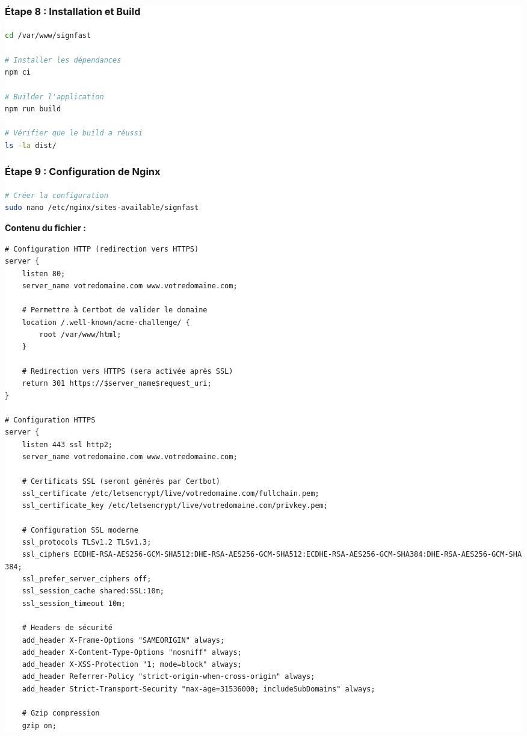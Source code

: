 ### Étape 8 : Installation et Build

```bash
cd /var/www/signfast

# Installer les dépendances
npm ci

# Builder l'application
npm run build

# Vérifier que le build a réussi
ls -la dist/
```

### Étape 9 : Configuration de Nginx

```bash
# Créer la configuration
sudo nano /etc/nginx/sites-available/signfast
```

**Contenu du fichier :**

```nginx
# Configuration HTTP (redirection vers HTTPS)
server {
    listen 80;
    server_name votredomaine.com www.votredomaine.com;
    
    # Permettre à Certbot de valider le domaine
    location /.well-known/acme-challenge/ {
        root /var/www/html;
    }
    
    # Redirection vers HTTPS (sera activée après SSL)
    return 301 https://$server_name$request_uri;
}

# Configuration HTTPS
server {
    listen 443 ssl http2;
    server_name votredomaine.com www.votredomaine.com;
    
    # Certificats SSL (seront générés par Certbot)
    ssl_certificate /etc/letsencrypt/live/votredomaine.com/fullchain.pem;
    ssl_certificate_key /etc/letsencrypt/live/votredomaine.com/privkey.pem;
    
    # Configuration SSL moderne
    ssl_protocols TLSv1.2 TLSv1.3;
    ssl_ciphers ECDHE-RSA-AES256-GCM-SHA512:DHE-RSA-AES256-GCM-SHA512:ECDHE-RSA-AES256-GCM-SHA384:DHE-RSA-AES256-GCM-SHA384;
    ssl_prefer_server_ciphers off;
    ssl_session_cache shared:SSL:10m;
    ssl_session_timeout 10m;
    
    # Headers de sécurité
    add_header X-Frame-Options "SAMEORIGIN" always;
    add_header X-Content-Type-Options "nosniff" always;
    add_header X-XSS-Protection "1; mode=block" always;
    add_header Referrer-Policy "strict-origin-when-cross-origin" always;
    add_header Strict-Transport-Security "max-age=31536000; includeSubDomains" always;
    
    # Gzip compression
    gzip on;
```